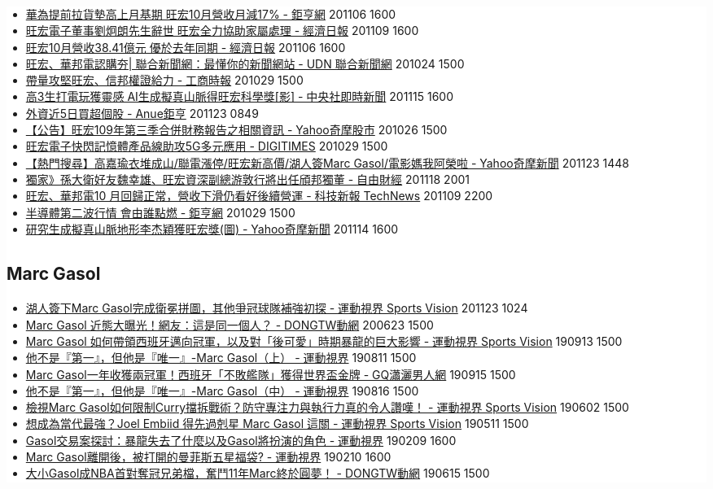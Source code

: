 - [華為提前拉貨墊高上月基期 旺宏10月營收月減17% - 鉅亨網](https://m.cnyes.com/news/id/4539367 "華為提前拉貨墊高上月基期 旺宏10月營收月減17% - 鉅亨網") 201106 1600
- [旺宏電子董事劉炯朗先生辭世 旺宏全力協助家屬處理 - 經濟日報](https://money.udn.com/money/story/5612/5001479 "旺宏電子董事劉炯朗先生辭世 旺宏全力協助家屬處理 - 經濟日報") 201109 1600
- [旺宏10月營收38.41億元 優於去年同期 - 經濟日報](https://money.udn.com/money/story/5612/4994270 "旺宏10月營收38.41億元 優於去年同期 - 經濟日報") 201106 1600
- [旺宏、華邦電認購夯| 聯合新聞網：最懂你的新聞網站 - UDN 聯合新聞網](https://udn.com/news/story/7255/4958984 "旺宏、華邦電認購夯| 聯合新聞網：最懂你的新聞網站 - UDN 聯合新聞網") 201024 1500
- [帶量攻堅旺宏、信邦權證給力 - 工商時報](https://ctee.com.tw/news/warrant/360029.html "帶量攻堅旺宏、信邦權證給力 - 工商時報") 201029 1500
- [高3生打電玩獲靈感 AI生成擬真山脈得旺宏科學獎[影] - 中央社即時新聞](https://www.cna.com.tw/news/ait/202011140132.aspx "高3生打電玩獲靈感 AI生成擬真山脈得旺宏科學獎[影] - 中央社即時新聞") 201115 1600
- [外資近5日買超個股 - Anue鉅亨](https://news.cnyes.com/news/id/4544496 "外資近5日買超個股 - Anue鉅亨") 201123 0849
- [【公告】旺宏109年第三季合併財務報告之相關資訊 - Yahoo奇摩股市](https://tw.stock.yahoo.com/news/%E5%85%AC%E5%91%8A-%E6%97%BA%E5%AE%8F109%E5%B9%B4%E7%AC%AC%E4%B8%89%E5%AD%A3%E5%90%88%E4%BD%B5%E8%B2%A1%E5%8B%99%E5%A0%B1%E5%91%8A%E4%B9%8B%E7%9B%B8%E9%97%9C%E8%B3%87%E8%A8%8A-094511454.html "【公告】旺宏109年第三季合併財務報告之相關資訊 - Yahoo奇摩股市") 201026 1500
- [旺宏電子快閃記憶體產品線助攻5G多元應用 - DIGITIMES](https://www.digitimes.com.tw/tech/dt/n/shwnws.asp?cnlid=13&id=0000596186_TOA2SFKP7IJI5J7MZTMJ7 "旺宏電子快閃記憶體產品線助攻5G多元應用 - DIGITIMES") 201029 1500
- [【熱門搜尋】高嘉瑜衣堆成山/聯電漲停/旺宏新高價/湖人簽Marc Gasol/電影媽我阿榮啦 - Yahoo奇摩新聞](https://tw.news.yahoo.com/%E7%86%B1%E9%96%80%E6%90%9C%E5%B0%8B%E9%AB%98%E5%98%89%E7%91%9C%E8%A1%A3%E6%9C%8D%E5%A0%86%E6%88%90%E5%B1%B1%E8%81%AF%E9%9B%BB%E6%BC%B2%E5%81%9C%E6%97%BA%E5%AE%8F%E6%96%B0%E9%AB%98%E5%83%B9%E6%B9%96%E4%BA%BA%E7%B0%BD-marc-gasol%E9%9B%BB%E5%BD%B1%E5%AA%BD%E6%88%91%E9%98%BF%E6%A6%AE%E5%95%A6-064856138.html "【熱門搜尋】高嘉瑜衣堆成山/聯電漲停/旺宏新高價/湖人簽Marc Gasol/電影媽我阿榮啦 - Yahoo奇摩新聞") 201123 1448
- [獨家》孫大衛好友魏幸雄、旺宏資深副總游敦行將出任頎邦獨董 - 自由財經](https://ec.ltn.com.tw/article/breakingnews/3355824 "獨家》孫大衛好友魏幸雄、旺宏資深副總游敦行將出任頎邦獨董 - 自由財經") 201118 2001
- [旺宏、華邦電10 月回歸正常，營收下滑仍看好後續營運 - 科技新報 TechNews](https://technews.tw/2020/11/09/memory-outlook-at-2020-oct/ "旺宏、華邦電10 月回歸正常，營收下滑仍看好後續營運 - 科技新報 TechNews") 201109 2200
- [半導體第二波行情 會由誰點燃 - 鉅亨網](https://m.cnyes.com/news/id/4536981 "半導體第二波行情 會由誰點燃 - 鉅亨網") 201029 1500
- [研究生成擬真山脈地形李杰穎獲旺宏獎(圖) - Yahoo奇摩新聞](https://tw.news.yahoo.com/%E7%A0%94%E7%A9%B6%E7%94%9F%E6%88%90%E6%93%AC%E7%9C%9F%E5%B1%B1%E8%84%88%E5%9C%B0%E5%BD%A2-%E6%9D%8E%E6%9D%B0%E7%A9%8E%E7%8D%B2%E6%97%BA%E5%AE%8F%E7%8D%8E-%E5%9C%96-073408396.html "研究生成擬真山脈地形李杰穎獲旺宏獎(圖) - Yahoo奇摩新聞") 201114 1600

## Marc Gasol


- [湖人簽下Marc Gasol完成衛冕拼圖，其他爭冠球隊補強初探 - 運動視界 Sports Vision](https://www.sportsv.net/articles/79255 "湖人簽下Marc Gasol完成衛冕拼圖，其他爭冠球隊補強初探 - 運動視界 Sports Vision") 201123 1024
- [Marc Gasol 近態大曝光！網友：這是同一個人？ - DONGTW動網](https://www.dongtw.com/sports/nba/20200623/1073646.html "Marc Gasol 近態大曝光！網友：這是同一個人？ - DONGTW動網") 200623 1500
- [Marc Gasol 如何帶領西班牙邁向冠軍，以及對「後可愛」時期暴龍的巨大影響 - 運動視界 Sports Vision](https://www.sportsv.net/articles/67176 "Marc Gasol 如何帶領西班牙邁向冠軍，以及對「後可愛」時期暴龍的巨大影響 - 運動視界 Sports Vision") 190913 1500
- [他不是『第一』，但他是『唯一』-Marc Gasol（上） - 運動視界](https://www.sportsv.net/articles/66057 "他不是『第一』，但他是『唯一』-Marc Gasol（上） - 運動視界") 190811 1500
- [Marc Gasol一年收獲兩冠軍！西班牙「不敗艦隊」獲得世界盃金牌 - GQ瀟灑男人網](https://www.gq.com.tw/life/content-40657 "Marc Gasol一年收獲兩冠軍！西班牙「不敗艦隊」獲得世界盃金牌 - GQ瀟灑男人網") 190915 1500
- [他不是『第一』，但他是『唯一』-Marc Gasol（中） - 運動視界](https://www.sportsv.net/articles/66125 "他不是『第一』，但他是『唯一』-Marc Gasol（中） - 運動視界") 190816 1500
- [檢視Marc Gasol如何限制Curry擋拆戰術？防守專注力與執行力真的令人讚嘆！ - 運動視界 Sports Vision](https://www.sportsv.net/articles/63648 "檢視Marc Gasol如何限制Curry擋拆戰術？防守專注力與執行力真的令人讚嘆！ - 運動視界 Sports Vision") 190602 1500
- [想成為當代最強？Joel Embiid 得先過剋星 Marc Gasol 這關 - 運動視界 Sports Vision](https://www.sportsv.net/articles/62804 "想成為當代最強？Joel Embiid 得先過剋星 Marc Gasol 這關 - 運動視界 Sports Vision") 190511 1500
- [Gasol交易案探討：暴龍失去了什麼以及Gasol將扮演的角色 - 運動視界](https://www.sportsv.net/articles/59671 "Gasol交易案探討：暴龍失去了什麼以及Gasol將扮演的角色 - 運動視界") 190209 1600
- [Marc Gasol離開後，被打開的曼菲斯五星福袋? - 運動視界](https://www.sportsv.net/articles/59685 "Marc Gasol離開後，被打開的曼菲斯五星福袋? - 運動視界") 190210 1600
- [大小Gasol成NBA首對奪冠兄弟檔，奮鬥11年Marc終於圓夢！ - DONGTW動網](https://www.dongtw.com/sports/nba/20190615/956874.html "大小Gasol成NBA首對奪冠兄弟檔，奮鬥11年Marc終於圓夢！ - DONGTW動網") 190615 1500
